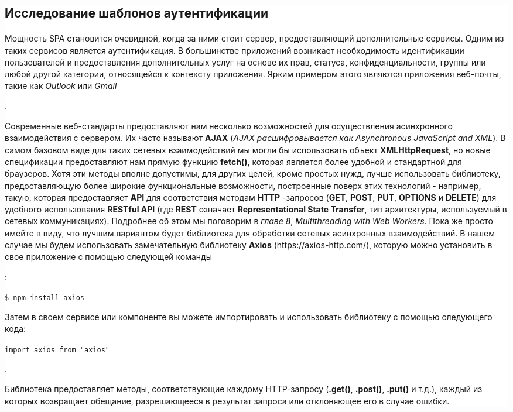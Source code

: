 ## Исследование шаблонов аутентификации

Мощность SPA становится очевидной, когда за ними стоит сервер,
предоставляющий дополнительные сервисы. Одним из таких сервисов является
аутентификация. В большинстве приложений возникает необходимость
идентификации пользователей и предоставления дополнительных услуг на
основе их прав, статуса, конфиденциальности, группы или любой другой
категории, относящейся к контексту приложения. Ярким примером этого
являются приложения веб-почты, такие как *Outlook* или <span
class="No-Break">*Gmail*</span>

.

Современные веб-стандарты предоставляют нам несколько возможностей для
осуществления асинхронного взаимодействия с сервером. Их часто называют
**AJAX** (*AJAX расшифровывается как Asynchronous JavaScript and XML*).
В самом базовом виде для таких сетевых взаимодействий мы могли бы
использовать объект **XMLHttpRequest**, но новые спецификации
предоставляют нам прямую функцию **fetch()**, которая является более
удобной и стандартной для браузеров. Хотя эти методы вполне допустимы,
для других целей, кроме простых нужд, лучше использовать библиотеку,
предоставляющую более широкие функциональные возможности, построенные
поверх этих технологий - например, такую, которая предоставляет **API**
для соответствия методам **HTTP** -запросов (**GET**, **POST**, **PUT**,
**OPTIONS** и **DELETE**) для удобного использования **RESTful API**
(где **REST** означает **Representational State Transfer**, тип
архитектуры, используемый в сетевых коммуникациях). Подробнее об этом мы
поговорим в [*главе
8*](https://learning.oreilly.com/library/view/vue-js-3-design/9781803238074/B18602_08.xhtml#_idTextAnchor186),
*Multithreading with Web Workers*. Пока же просто имейте в виду, что
лучшим вариантом будет библиотека для обработки сетевых асинхронных
взаимодействий. В нашем случае мы будем использовать замечательную
библиотеку **Axios** (<https://axios-http.com/>), которую можно
установить в свое приложение с помощью следующей команды

:

``` source-code
$ npm install axios
```

Затем в своем сервисе или компоненте вы можете импортировать и
использовать библиотеку с помощью следующего кода:

``` source-code
import axios from "axios"
```

.

Библиотека предоставляет методы, соответствующие каждому HTTP-запросу
(**.get()**, **.post()**, **.put()** и т.д.), каждый из которых
возвращает обещание, разрешающееся в результат запроса или отклоняющее
его в случае ошибки.

